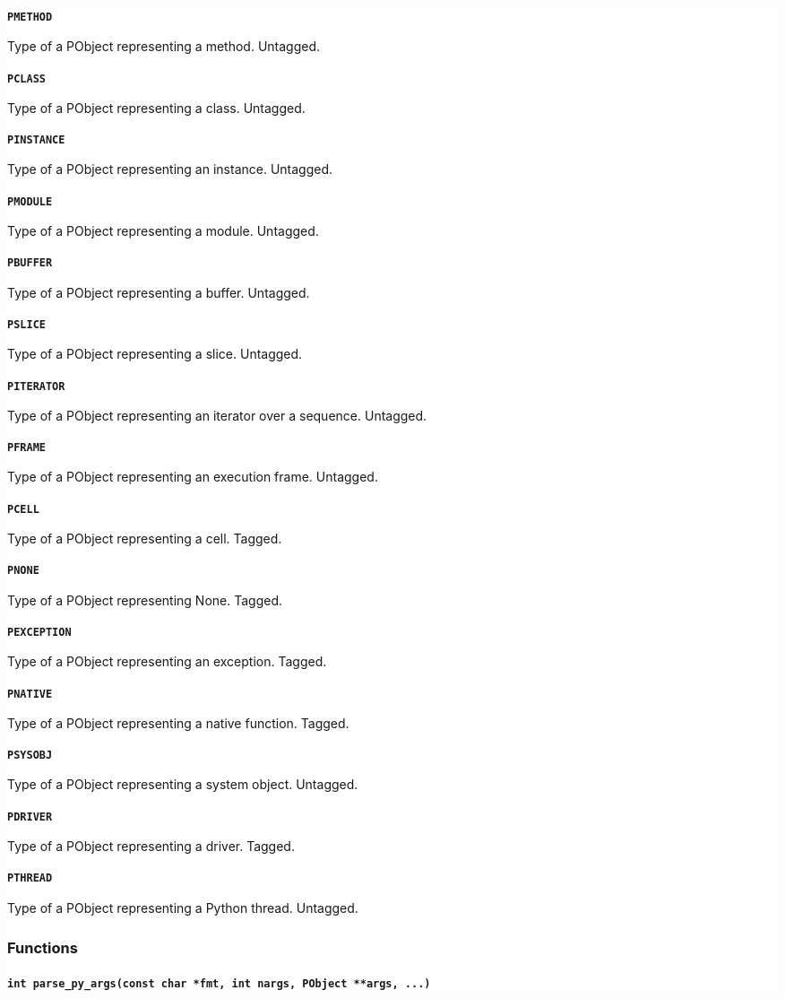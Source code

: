 **`PMETHOD`**

Type of a PObject representing a method. Untagged.

**`PCLASS`**

Type of a PObject representing a class. Untagged.

**`PINSTANCE`**

Type of a PObject representing an instance. Untagged.

**`PMODULE`**

Type of a PObject representing a module. Untagged.

**`PBUFFER`**

Type of a PObject representing a buffer. Untagged.

**`PSLICE`**

Type of a PObject representing a slice. Untagged.

**`PITERATOR`**

Type of a PObject representing an iterator over a sequence. Untagged.

**`PFRAME`**

Type of a PObject representing an execution frame. Untagged.

**`PCELL`**

Type of a PObject representing a cell. Tagged.

**`PNONE`**

Type of a PObject representing None. Tagged.

**`PEXCEPTION`**

Type of a PObject representing an exception. Tagged.

**`PNATIVE`**

Type of a PObject representing a native function. Tagged.

**`PSYSOBJ`**

Type of a PObject representing a system object. Untagged.

**`PDRIVER`**

Type of a PObject representing a driver. Tagged.

**`PTHREAD`**

Type of a PObject representing a Python thread. Untagged.

### Functions


**`int parse_py_args(const char *fmt, int nargs, PObject **args, ...)`**
